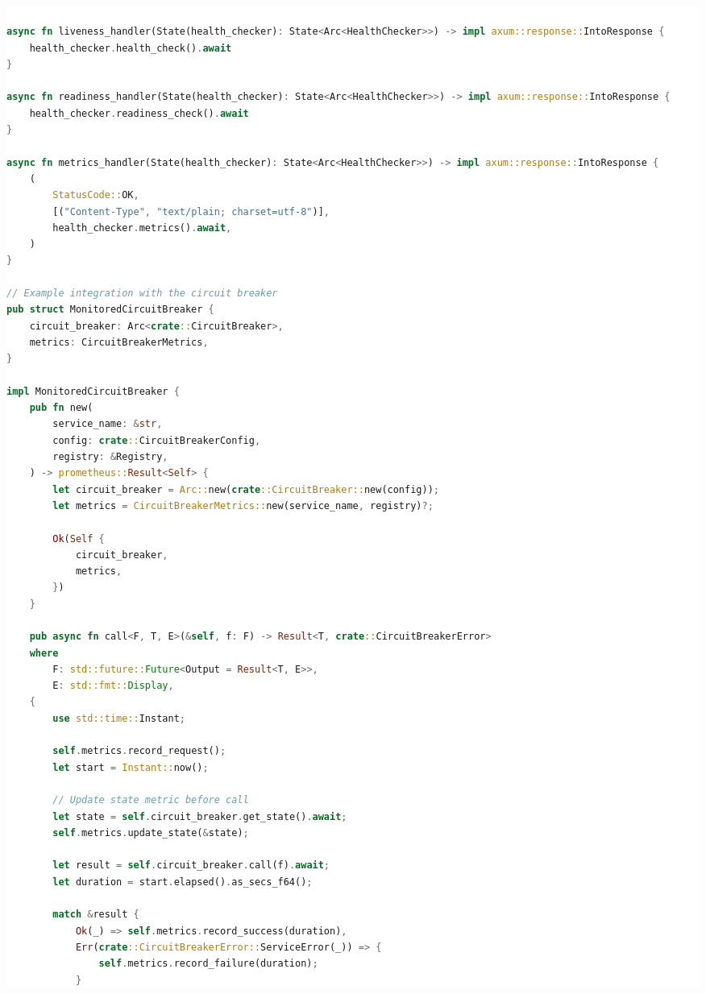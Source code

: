 ```rust

async fn liveness_handler(State(health_checker): State<Arc<HealthChecker>>) -> impl axum::response::IntoResponse {
    health_checker.health_check().await
}

async fn readiness_handler(State(health_checker): State<Arc<HealthChecker>>) -> impl axum::response::IntoResponse {
    health_checker.readiness_check().await
}

async fn metrics_handler(State(health_checker): State<Arc<HealthChecker>>) -> impl axum::response::IntoResponse {
    (
        StatusCode::OK,
        [("Content-Type", "text/plain; charset=utf-8")],
        health_checker.metrics().await,
    )
}

// Example integration with the circuit breaker
pub struct MonitoredCircuitBreaker {
    circuit_breaker: Arc<crate::CircuitBreaker>,
    metrics: CircuitBreakerMetrics,
}

impl MonitoredCircuitBreaker {
    pub fn new(
        service_name: &str,
        config: crate::CircuitBreakerConfig,
        registry: &Registry,
    ) -> prometheus::Result<Self> {
        let circuit_breaker = Arc::new(crate::CircuitBreaker::new(config));
        let metrics = CircuitBreakerMetrics::new(service_name, registry)?;

        Ok(Self {
            circuit_breaker,
            metrics,
        })
    }

    pub async fn call<F, T, E>(&self, f: F) -> Result<T, crate::CircuitBreakerError>
    where
        F: std::future::Future<Output = Result<T, E>>,
        E: std::fmt::Display,
    {
        use std::time::Instant;
        
        self.metrics.record_request();
        let start = Instant::now();

        // Update state metric before call
        let state = self.circuit_breaker.get_state().await;
        self.metrics.update_state(&state);

        let result = self.circuit_breaker.call(f).await;
        let duration = start.elapsed().as_secs_f64();

        match &result {
            Ok(_) => self.metrics.record_success(duration),
            Err(crate::CircuitBreakerError::ServiceError(_)) => {
                self.metrics.record_failure(duration);
            }
```